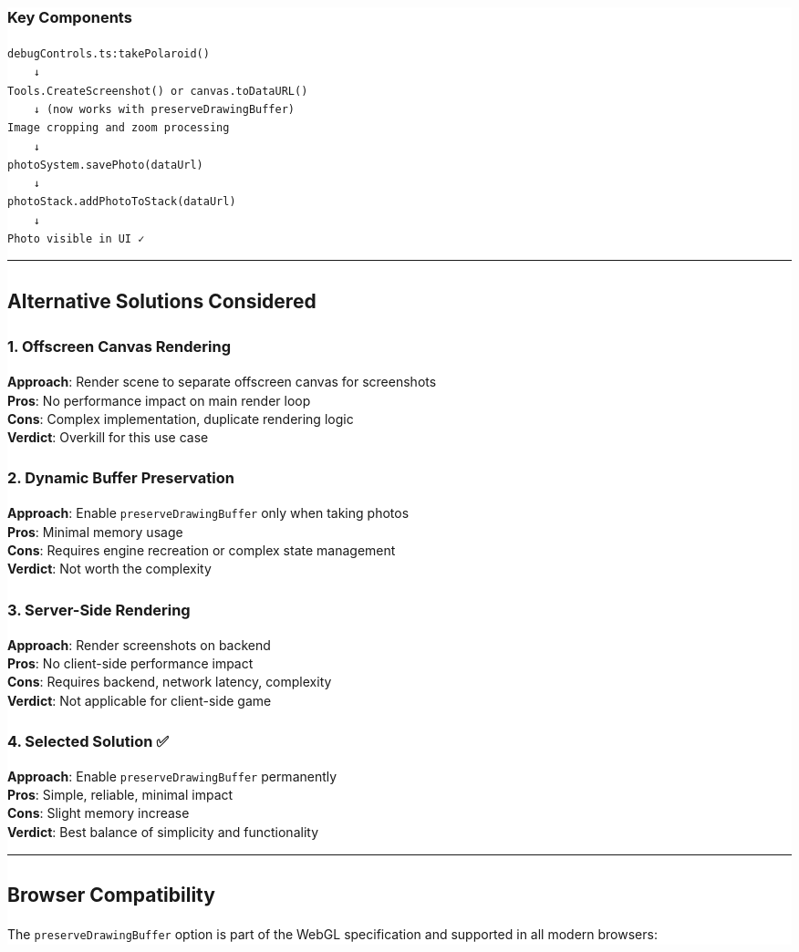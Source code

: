 ### Key Components
```
debugControls.ts:takePolaroid()
    ↓
Tools.CreateScreenshot() or canvas.toDataURL()
    ↓ (now works with preserveDrawingBuffer)
Image cropping and zoom processing
    ↓
photoSystem.savePhoto(dataUrl)
    ↓
photoStack.addPhotoToStack(dataUrl)
    ↓
Photo visible in UI ✓
```

---

## Alternative Solutions Considered

### 1. Offscreen Canvas Rendering
**Approach**: Render scene to separate offscreen canvas for screenshots  
**Pros**: No performance impact on main render loop  
**Cons**: Complex implementation, duplicate rendering logic  
**Verdict**: Overkill for this use case

### 2. Dynamic Buffer Preservation
**Approach**: Enable `preserveDrawingBuffer` only when taking photos  
**Pros**: Minimal memory usage  
**Cons**: Requires engine recreation or complex state management  
**Verdict**: Not worth the complexity

### 3. Server-Side Rendering
**Approach**: Render screenshots on backend  
**Pros**: No client-side performance impact  
**Cons**: Requires backend, network latency, complexity  
**Verdict**: Not applicable for client-side game

### 4. Selected Solution ✅
**Approach**: Enable `preserveDrawingBuffer` permanently  
**Pros**: Simple, reliable, minimal impact  
**Cons**: Slight memory increase  
**Verdict**: Best balance of simplicity and functionality

---

## Browser Compatibility

The `preserveDrawingBuffer` option is part of the WebGL specification and supported in all modern browsers:
